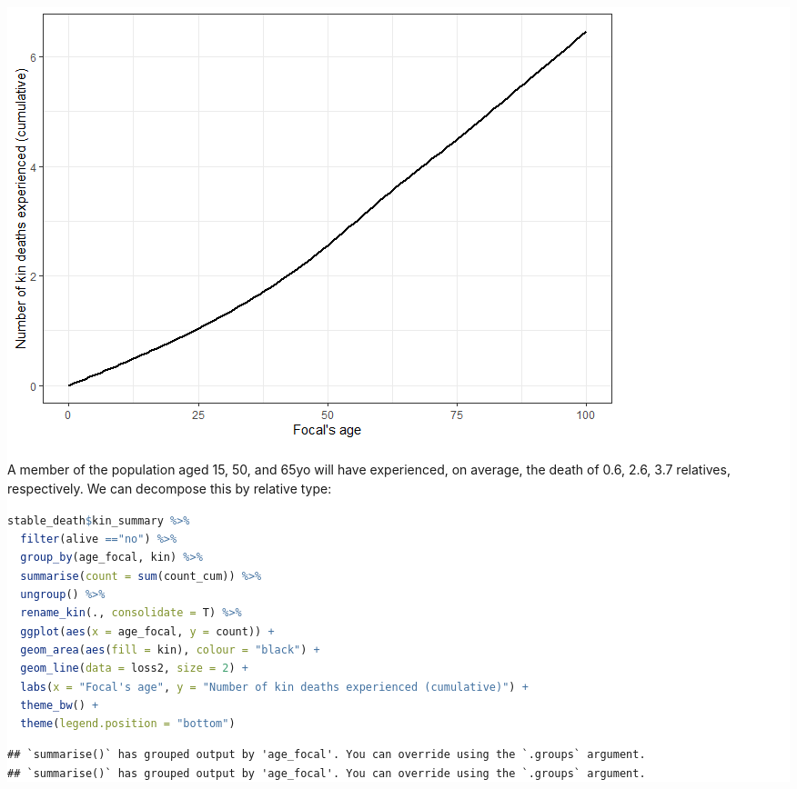 ![](index_files/figure-html/unnamed-chunk-24-1.png)

A member of the population aged 15, 50, and 65yo will have experienced, on average, the death of 0.6, 2.6, 3.7 relatives, respectively. 
We can decompose this by relative type:


```r
stable_death$kin_summary %>%
  filter(alive =="no") %>%
  group_by(age_focal, kin) %>% 
  summarise(count = sum(count_cum)) %>% 
  ungroup() %>% 
  rename_kin(., consolidate = T) %>% 
  ggplot(aes(x = age_focal, y = count)) +
  geom_area(aes(fill = kin), colour = "black") +
  geom_line(data = loss2, size = 2) +
  labs(x = "Focal's age", y = "Number of kin deaths experienced (cumulative)") +
  theme_bw() +
  theme(legend.position = "bottom")
```

```
## `summarise()` has grouped output by 'age_focal'. You can override using the `.groups` argument.
## `summarise()` has grouped output by 'age_focal'. You can override using the `.groups` argument.
```
